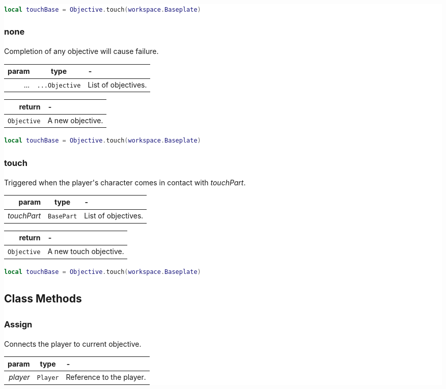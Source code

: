 ```lua
local touchBase = Objective.touch(workspace.Baseplate)
```

### none

Completion of any objective will cause failure.

|param|type|-
|-:|:-:|:-
|_..._|`...Objective`|List of objectives.

|return|-
|-:|:-
|`Objective`|A new objective.

```lua
local touchBase = Objective.touch(workspace.Baseplate)
```

### touch

Triggered when the player's character comes in contact with _touchPart_.

|param|type|-
|-:|:-:|:-
|_touchPart_|`BasePart`|List of objectives.

|return|-
|-:|:-
|`Objective`|A new touch objective.

```lua
local touchBase = Objective.touch(workspace.Baseplate)
```


## Class Methods

### Assign

Connects the player to current objective.

|param|type|-
|-:|:-:|:-
|_player_|`Player`|Reference to the player.
